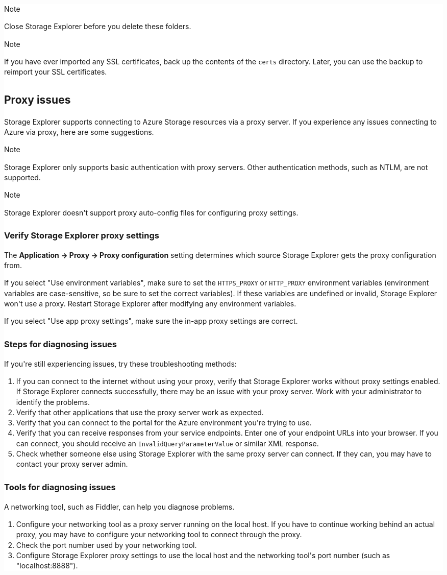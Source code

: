 > [!NOTE]
> Close Storage Explorer before you delete these folders.

> [!NOTE]
> If you have ever imported any SSL certificates, back up the contents of the `certs` directory. Later, you can use the backup to reimport your SSL certificates.

## Proxy issues

Storage Explorer supports connecting to Azure Storage resources via a proxy server. If you experience any issues connecting to Azure via proxy, here are some suggestions.

> [!NOTE]
> Storage Explorer only supports basic authentication with proxy servers. Other authentication methods, such as NTLM, are not supported.

> [!NOTE]
> Storage Explorer doesn't support proxy auto-config files for configuring proxy settings.

### Verify Storage Explorer proxy settings

The **Application → Proxy → Proxy configuration** setting determines which source Storage Explorer gets the proxy configuration from.

If you select "Use environment variables", make sure to set the `HTTPS_PROXY` or `HTTP_PROXY` environment variables (environment variables are case-sensitive, so be sure to set the correct variables). If these variables are undefined or invalid, Storage Explorer won't use a proxy. Restart Storage Explorer after modifying any environment variables.

If you select "Use app proxy settings", make sure the in-app proxy settings are correct.

### Steps for diagnosing issues

If you're still experiencing issues, try these troubleshooting methods:

1. If you can connect to the internet without using your proxy, verify that Storage Explorer works without proxy settings enabled. If Storage Explorer connects successfully, there may be an issue with your proxy server. Work with your administrator to identify the problems.
2. Verify that other applications that use the proxy server work as expected.
3. Verify that you can connect to the portal for the Azure environment you're trying to use.
4. Verify that you can receive responses from your service endpoints. Enter one of your endpoint URLs into your browser. If you can connect, you should receive an `InvalidQueryParameterValue` or similar XML response.
5. Check whether someone else using Storage Explorer with the same proxy server can connect. If they can, you may have to contact your proxy server admin.

### Tools for diagnosing issues

A networking tool, such as Fiddler, can help you diagnose problems.

1. Configure your networking tool as a proxy server running on the local host. If you have to continue working behind an actual proxy, you may have to configure your networking tool to connect through the proxy.
2. Check the port number used by your networking tool.
3. Configure Storage Explorer proxy settings to use the local host and the networking tool's port number (such as "localhost:8888").
 